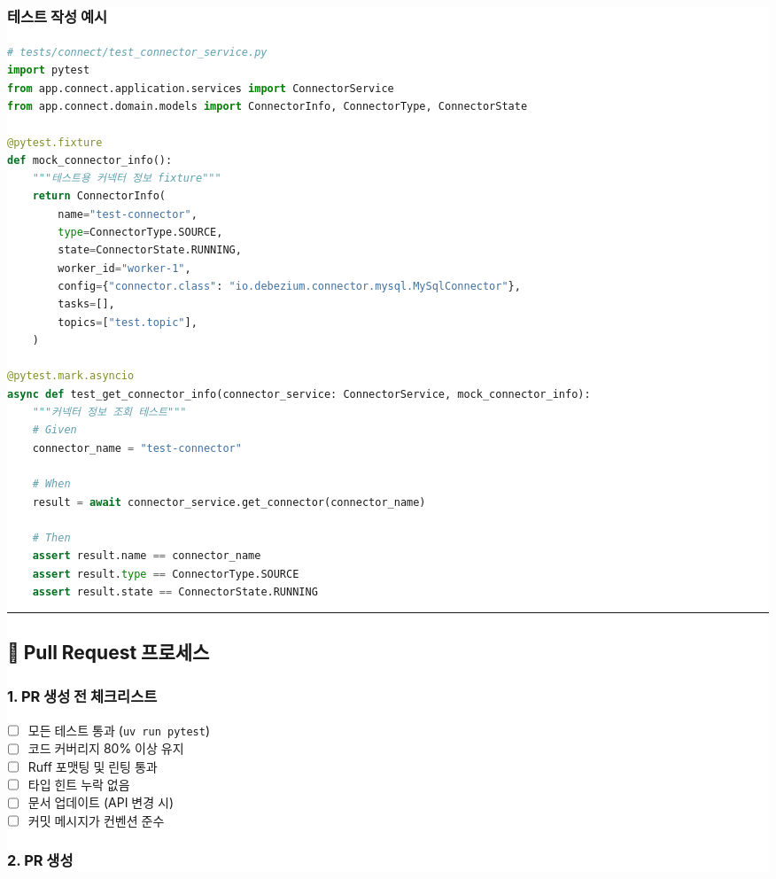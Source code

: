 ### 테스트 작성 예시

```python
# tests/connect/test_connector_service.py
import pytest
from app.connect.application.services import ConnectorService
from app.connect.domain.models import ConnectorInfo, ConnectorType, ConnectorState

@pytest.fixture
def mock_connector_info():
    """테스트용 커넥터 정보 fixture"""
    return ConnectorInfo(
        name="test-connector",
        type=ConnectorType.SOURCE,
        state=ConnectorState.RUNNING,
        worker_id="worker-1",
        config={"connector.class": "io.debezium.connector.mysql.MySqlConnector"},
        tasks=[],
        topics=["test.topic"],
    )

@pytest.mark.asyncio
async def test_get_connector_info(connector_service: ConnectorService, mock_connector_info):
    """커넥터 정보 조회 테스트"""
    # Given
    connector_name = "test-connector"
    
    # When
    result = await connector_service.get_connector(connector_name)
    
    # Then
    assert result.name == connector_name
    assert result.type == ConnectorType.SOURCE
    assert result.state == ConnectorState.RUNNING
```

---

## 🔄 Pull Request 프로세스

### 1. PR 생성 전 체크리스트

- [ ] 모든 테스트 통과 (`uv run pytest`)
- [ ] 코드 커버리지 80% 이상 유지
- [ ] Ruff 포맷팅 및 린팅 통과
- [ ] 타입 힌트 누락 없음
- [ ] 문서 업데이트 (API 변경 시)
- [ ] 커밋 메시지가 컨벤션 준수

### 2. PR 생성
